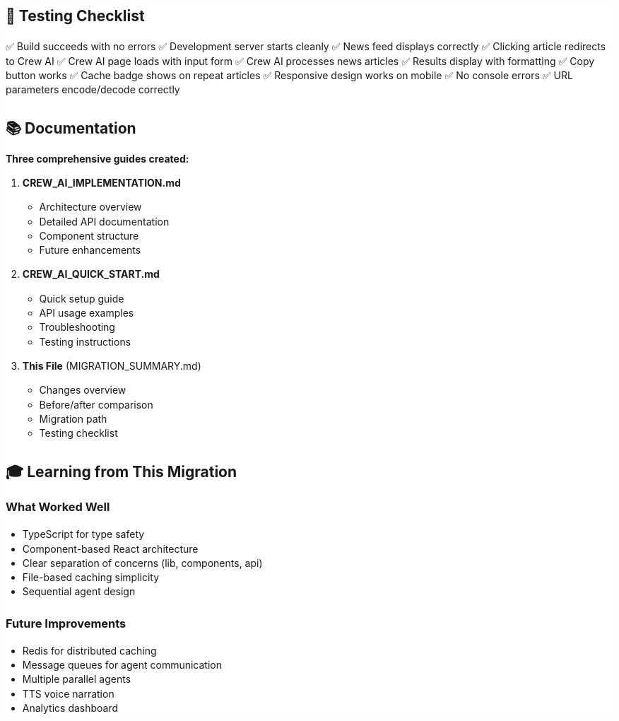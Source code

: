 ## 🧪 Testing Checklist

✅ Build succeeds with no errors
✅ Development server starts cleanly
✅ News feed displays correctly
✅ Clicking article redirects to Crew AI
✅ Crew AI page loads with input form
✅ Crew AI processes news articles
✅ Results display with formatting
✅ Copy button works
✅ Cache badge shows on repeat articles
✅ Responsive design works on mobile
✅ No console errors
✅ URL parameters encode/decode correctly

## 📚 Documentation

**Three comprehensive guides created:**

1. **CREW_AI_IMPLEMENTATION.md**
   - Architecture overview
   - Detailed API documentation
   - Component structure
   - Future enhancements

2. **CREW_AI_QUICK_START.md**
   - Quick setup guide
   - API usage examples
   - Troubleshooting
   - Testing instructions

3. **This File** (MIGRATION_SUMMARY.md)
   - Changes overview
   - Before/after comparison
   - Migration path
   - Testing checklist

## 🎓 Learning from This Migration

### What Worked Well
- TypeScript for type safety
- Component-based React architecture
- Clear separation of concerns (lib, components, api)
- File-based caching simplicity
- Sequential agent design

### Future Improvements
- Redis for distributed caching
- Message queues for agent communication
- Multiple parallel agents
- TTS voice narration
- Analytics dashboard

